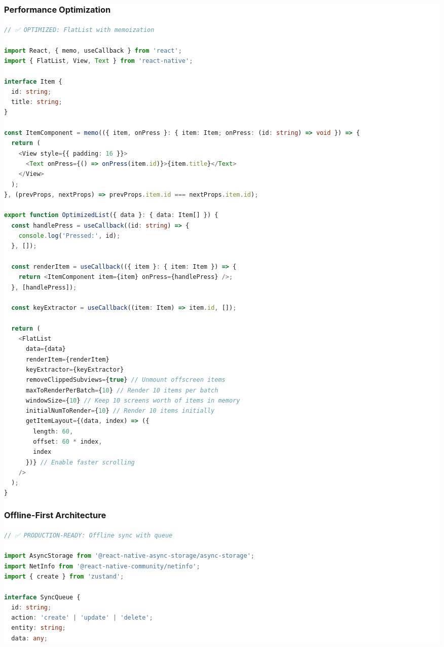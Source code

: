 ### Performance Optimization
```typescript
// ✅ OPTIMIZED: FlatList with memoization

import React, { memo, useCallback } from 'react';
import { FlatList, View, Text } from 'react-native';

interface Item {
  id: string;
  title: string;
}

const ItemComponent = memo(({ item, onPress }: { item: Item; onPress: (id: string) => void }) => {
  return (
    <View style={{ padding: 16 }}>
      <Text onPress={() => onPress(item.id)}>{item.title}</Text>
    </View>
  );
}, (prevProps, nextProps) => prevProps.item.id === nextProps.item.id);

export function OptimizedList({ data }: { data: Item[] }) {
  const handlePress = useCallback((id: string) => {
    console.log('Pressed:', id);
  }, []);

  const renderItem = useCallback(({ item }: { item: Item }) => {
    return <ItemComponent item={item} onPress={handlePress} />;
  }, [handlePress]);

  const keyExtractor = useCallback((item: Item) => item.id, []);

  return (
    <FlatList
      data={data}
      renderItem={renderItem}
      keyExtractor={keyExtractor}
      removeClippedSubviews={true} // Unmount offscreen items
      maxToRenderPerBatch={10} // Render 10 items per batch
      windowSize={10} // Keep 10 screens worth of items in memory
      initialNumToRender={10} // Render 10 items initially
      getItemLayout={(data, index) => ({
        length: 60,
        offset: 60 * index,
        index
      })} // Enable faster scrolling
    />
  );
}
```

### Offline-First Architecture
```typescript
// ✅ PRODUCTION-READY: Offline sync with queue

import AsyncStorage from '@react-native-async-storage/async-storage';
import NetInfo from '@react-native-community/netinfo';
import { create } from 'zustand';

interface SyncQueue {
  id: string;
  action: 'create' | 'update' | 'delete';
  entity: string;
  data: any;
```